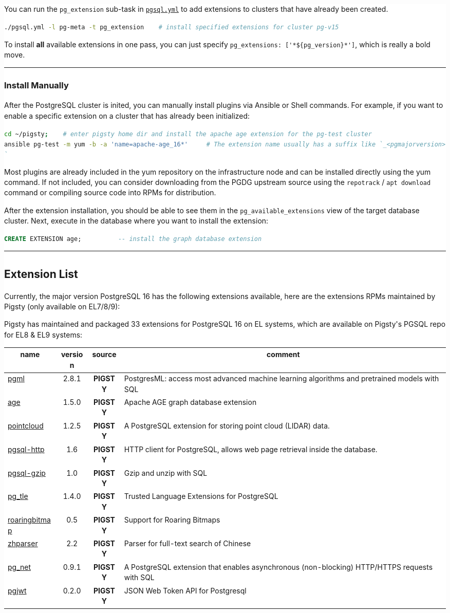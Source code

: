 You can run the `pg_extension` sub-task in [`pgsql.yml`](PGSQL-PLAYBOOK#pgsqlyml) to add extensions to clusters that have already been created.

```bash
./pgsql.yml -l pg-meta -t pg_extension    # install specified extensions for cluster pg-v15
```

To install **all** available extensions in one pass, you can just specify `pg_extensions: ['*${pg_version}*']`, which is really a bold move.


----------------

### Install Manually

After the PostgreSQL cluster is inited, you can manually install plugins via Ansible or Shell commands. For example, if you want to enable a specific extension on a cluster that has already been initialized:

```bash
cd ~/pigsty;    # enter pigsty home dir and install the apache age extension for the pg-test cluster
ansible pg-test -m yum -b -a 'name=apache-age_16*'     # The extension name usually has a suffix like `_<pgmajorversion>`
```

Most plugins are already included in the yum repository on the infrastructure node and can be installed directly using the yum command. If not included, you can consider downloading from the PGDG upstream source using the `repotrack` / `apt download` command or compiling source code into RPMs for distribution.

After the extension installation, you should be able to see them in the `pg_available_extensions` view of the target database cluster. Next, execute in the database where you want to install the extension:

```sql
CREATE EXTENSION age;          -- install the graph database extension
```




------

## Extension List

Currently, the major version PostgreSQL 16 has the following extensions available, here are the extensions RPMs maintained by Pigsty (only available on EL7/8/9):

Pigsty has maintained and packaged 33 extensions for PostgreSQL 16 on EL systems, which are available on Pigsty's PGSQL repo for EL8 & EL9 systems:

| name                                                                       |  version  |   source   | comment                                                                                      |
|----------------------------------------------------------------------------|:---------:|:----------:|----------------------------------------------------------------------------------------------|
| [pgml](https://github.com/postgresml/postgresml)                           |   2.8.1   | **PIGSTY** | PostgresML: access most advanced machine learning algorithms and pretrained models with SQL  |
| [age](https://github.com/apache/age)                                       |   1.5.0   | **PIGSTY** | Apache AGE graph database extension                                                          |
| [pointcloud](https://github.com/pgpointcloud/pointcloud)                   |   1.2.5   | **PIGSTY** | A PostgreSQL extension for storing point cloud (LIDAR) data.                                 |
| [pgsql-http](https://github.com/pramsey/pgsql-http)                        |    1.6    | **PIGSTY** | HTTP client for PostgreSQL, allows web page retrieval inside the database.                   |
| [pgsql-gzip](https://github.com/pramsey/pgsql-gzip)                        |    1.0    | **PIGSTY** | Gzip and unzip with SQL                                                                      |
| [pg_tle](https://github.com/aws/pg_tle)                                    |   1.4.0   | **PIGSTY** | Trusted Language Extensions for PostgreSQL                                                   |
| [roaringbitmap](https://github.com/ChenHuajun/pg_roaringbitmap)            |    0.5    | **PIGSTY** | Support for Roaring Bitmaps                                                                  |
| [zhparser](https://github.com/amutu/zhparser)                              |    2.2    | **PIGSTY** | Parser for full-text search of Chinese                                                       |
| [pg_net](https://github.com/supabase/pg_net)                               |   0.9.1   | **PIGSTY** | A PostgreSQL extension that enables asynchronous (non-blocking) HTTP/HTTPS requests with SQL |
| [pgjwt](https://github.com/michelp/pgjwt)                                  |   0.2.0   | **PIGSTY** | JSON Web Token API for Postgresql                                                            |